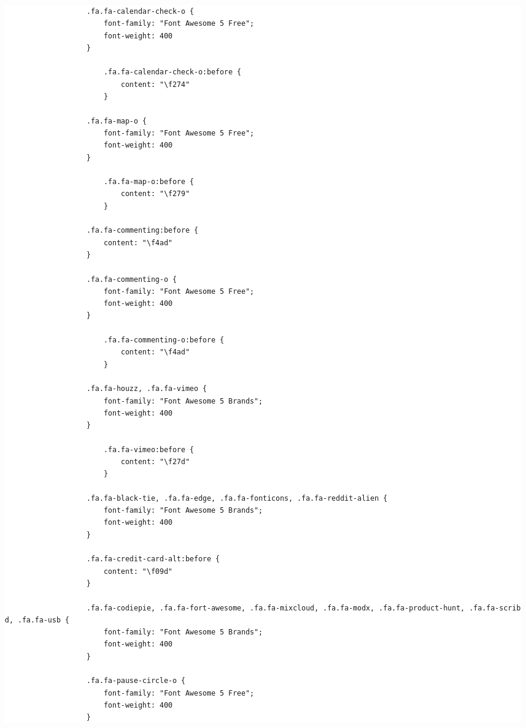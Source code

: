                        .fa.fa-calendar-check-o {
                           font-family: "Font Awesome 5 Free";
                           font-weight: 400
                       }

                           .fa.fa-calendar-check-o:before {
                               content: "\f274"
                           }

                       .fa.fa-map-o {
                           font-family: "Font Awesome 5 Free";
                           font-weight: 400
                       }

                           .fa.fa-map-o:before {
                               content: "\f279"
                           }

                       .fa.fa-commenting:before {
                           content: "\f4ad"
                       }

                       .fa.fa-commenting-o {
                           font-family: "Font Awesome 5 Free";
                           font-weight: 400
                       }

                           .fa.fa-commenting-o:before {
                               content: "\f4ad"
                           }

                       .fa.fa-houzz, .fa.fa-vimeo {
                           font-family: "Font Awesome 5 Brands";
                           font-weight: 400
                       }

                           .fa.fa-vimeo:before {
                               content: "\f27d"
                           }

                       .fa.fa-black-tie, .fa.fa-edge, .fa.fa-fonticons, .fa.fa-reddit-alien {
                           font-family: "Font Awesome 5 Brands";
                           font-weight: 400
                       }

                       .fa.fa-credit-card-alt:before {
                           content: "\f09d"
                       }

                       .fa.fa-codiepie, .fa.fa-fort-awesome, .fa.fa-mixcloud, .fa.fa-modx, .fa.fa-product-hunt, .fa.fa-scribd, .fa.fa-usb {
                           font-family: "Font Awesome 5 Brands";
                           font-weight: 400
                       }

                       .fa.fa-pause-circle-o {
                           font-family: "Font Awesome 5 Free";
                           font-weight: 400
                       }
